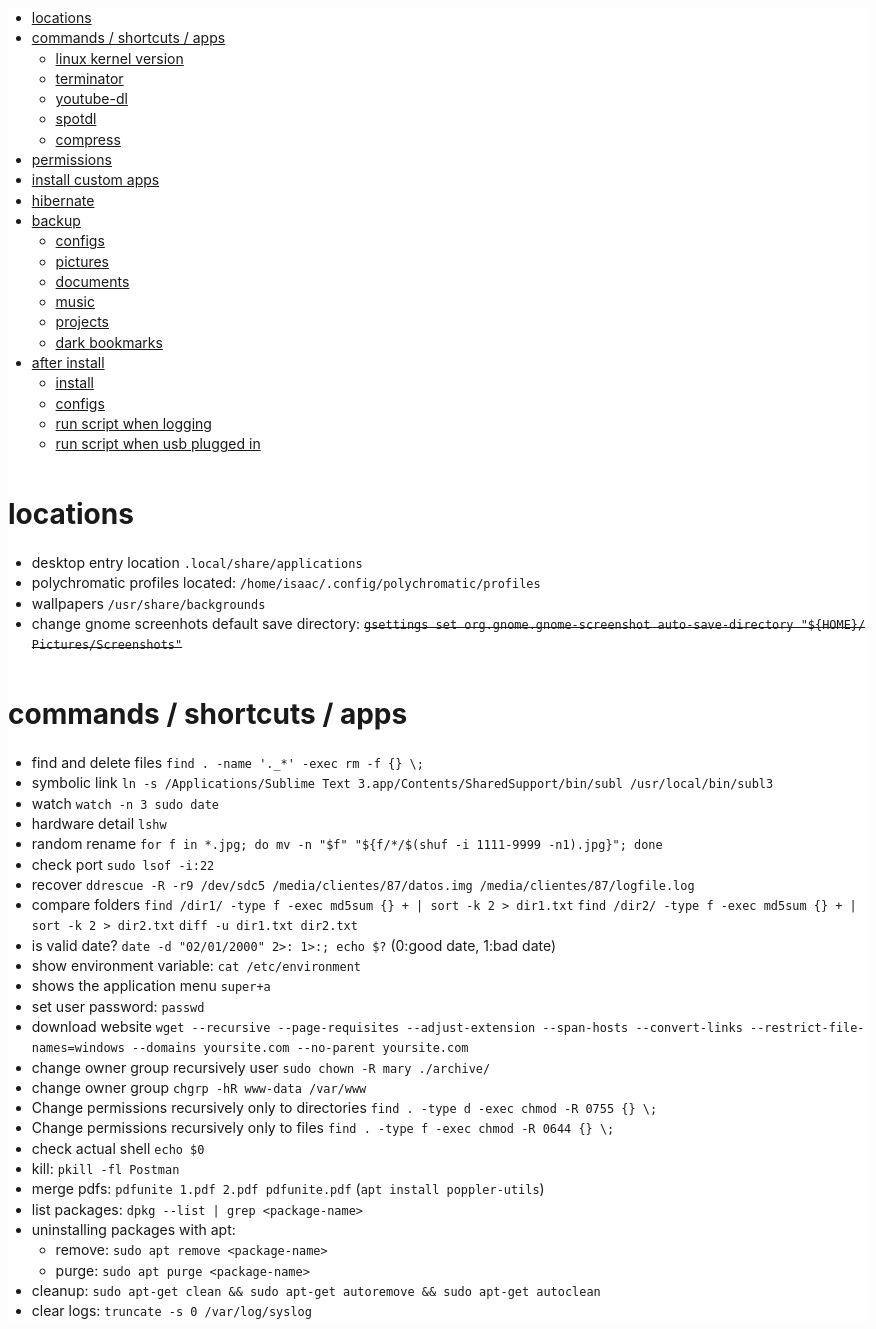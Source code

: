 - [locations](#locations)
- [commands / shortcuts / apps](#commands--shortcuts--apps)
  - [linux kernel version](#linux-kernel-version)
  - [terminator](#terminator)
  - [youtube-dl](#youtube-dl)
  - [spotdl](#spotdl)
  - [compress](#compress)
- [permissions](#permissions)
- [install custom apps](#install-custom-apps)
- [hibernate](#hibernate)
- [backup](#backup)
  - [configs](#configs)
  - [pictures](#pictures)
  - [documents](#documents)
  - [music](#music)
  - [projects](#projects)
  - [dark bookmarks](#dark-bookmarks)
- [after install](#after-install)
  - [install](#install)
  - [configs](#configs-1)
  - [run script when logging](#run-script-when-logging)
  - [run script when usb plugged in](#run-script-when-usb-plugged-in)

# locations

- desktop entry location `.local/share/applications`
- polychromatic profiles located: `/home/isaac/.config/polychromatic/profiles`
- wallpapers `/usr/share/backgrounds`
- change gnome screenhots default save directory: ~~`gsettings set org.gnome.gnome-screenshot auto-save-directory "${HOME}/Pictures/Screenshots"`~~

# commands / shortcuts / apps

- find and delete files `find . -name '._*' -exec rm -f {} \;`
- symbolic link `ln -s /Applications/Sublime Text 3.app/Contents/SharedSupport/bin/subl /usr/local/bin/subl3`
- watch `watch -n 3 sudo date`
- hardware detail `lshw`
- random rename `for f in *.jpg; do mv -n "$f" "${f/*/$(shuf -i 1111-9999 -n1).jpg}"; done`
- check port `sudo lsof -i:22`
- recover `ddrescue -R -r9 /dev/sdc5 /media/clientes/87/datos.img /media/clientes/87/logfile.log`
- compare folders `find /dir1/ -type f -exec md5sum {} + | sort -k 2 > dir1.txt` `find /dir2/ -type f -exec md5sum {} + | sort -k 2 > dir2.txt` `diff -u dir1.txt dir2.txt`
- is valid date? `date -d "02/01/2000" 2>: 1>:; echo $?` (0:good date, 1:bad date)
- show environment variable: `cat /etc/environment`
- shows the application menu `super+a`
- set user password: `passwd`
- download website `wget --recursive --page-requisites --adjust-extension --span-hosts --convert-links --restrict-file-names=windows --domains yoursite.com --no-parent yoursite.com`
- change owner group recursively user `sudo chown -R mary ./archive/`
- change owner group `chgrp -hR www-data /var/www`
- Change permissions recursively only to directories `find . -type d -exec chmod -R 0755 {} \;`
- Change permissions recursively only to files `find . -type f -exec chmod -R 0644 {} \;`
- check actual shell `echo $0`
- kill: `pkill -fl Postman`
- merge pdfs: `pdfunite 1.pdf 2.pdf pdfunite.pdf` (`apt install poppler-utils`)
- list packages: `dpkg --list | grep <package-name>`
- uninstalling packages with apt:
  - remove: `sudo apt remove <package-name>`
  - purge: `sudo apt purge <package-name>`
- cleanup: `sudo apt-get clean && sudo apt-get autoremove && sudo apt-get autoclean`
- clear logs: `truncate -s 0 /var/log/syslog`
